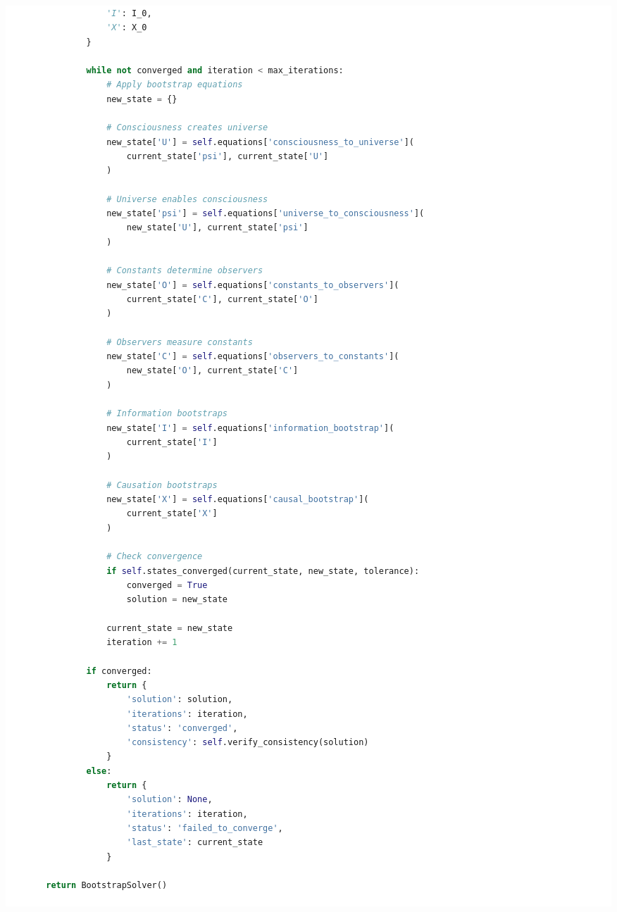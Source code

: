 ```python
                    'I': I_0,
                    'X': X_0
                }
                
                while not converged and iteration < max_iterations:
                    # Apply bootstrap equations
                    new_state = {}
                    
                    # Consciousness creates universe
                    new_state['U'] = self.equations['consciousness_to_universe'](
                        current_state['psi'], current_state['U']
                    )
                    
                    # Universe enables consciousness
                    new_state['psi'] = self.equations['universe_to_consciousness'](
                        new_state['U'], current_state['psi']
                    )
                    
                    # Constants determine observers
                    new_state['O'] = self.equations['constants_to_observers'](
                        current_state['C'], current_state['O']
                    )
                    
                    # Observers measure constants
                    new_state['C'] = self.equations['observers_to_constants'](
                        new_state['O'], current_state['C']
                    )
                    
                    # Information bootstraps
                    new_state['I'] = self.equations['information_bootstrap'](
                        current_state['I']
                    )
                    
                    # Causation bootstraps
                    new_state['X'] = self.equations['causal_bootstrap'](
                        current_state['X']
                    )
                    
                    # Check convergence
                    if self.states_converged(current_state, new_state, tolerance):
                        converged = True
                        solution = new_state
                    
                    current_state = new_state
                    iteration += 1
                
                if converged:
                    return {
                        'solution': solution,
                        'iterations': iteration,
                        'status': 'converged',
                        'consistency': self.verify_consistency(solution)
                    }
                else:
                    return {
                        'solution': None,
                        'iterations': iteration,
                        'status': 'failed_to_converge',
                        'last_state': current_state
                    }
        
        return BootstrapSolver()
    
```